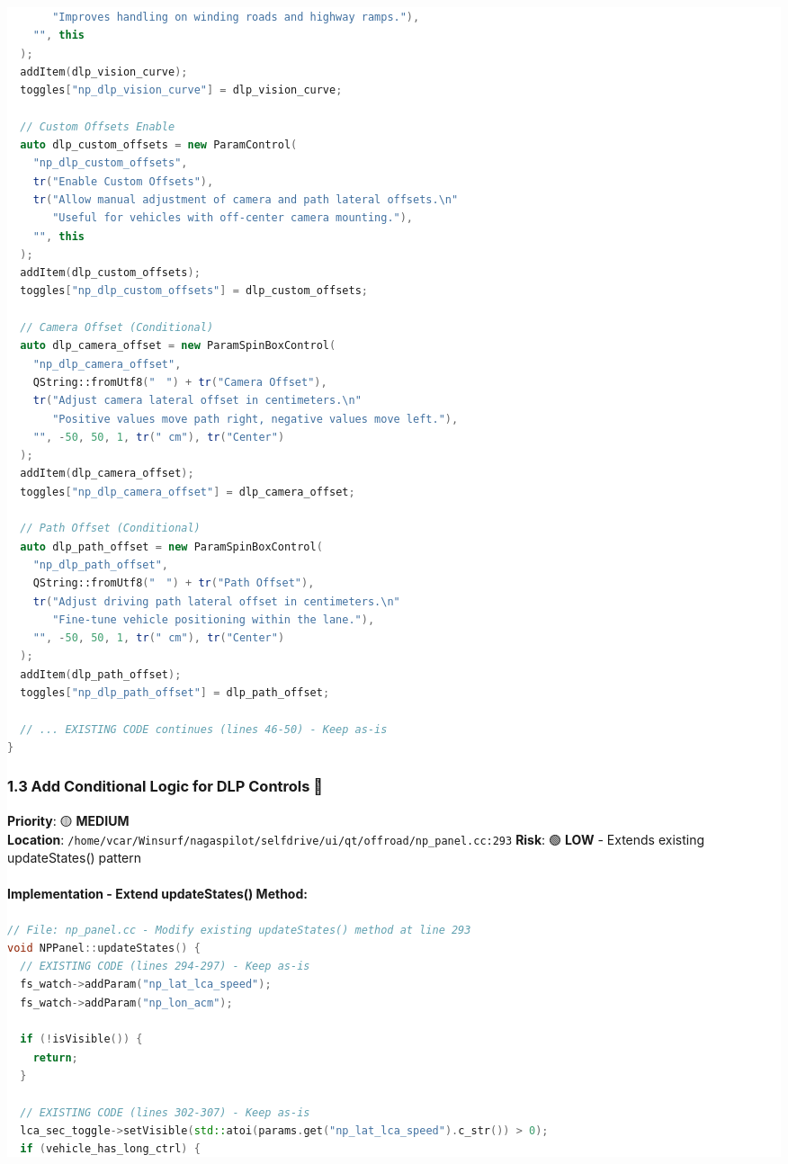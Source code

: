 ```cpp
       "Improves handling on winding roads and highway ramps."),
    "", this
  );
  addItem(dlp_vision_curve);
  toggles["np_dlp_vision_curve"] = dlp_vision_curve;

  // Custom Offsets Enable
  auto dlp_custom_offsets = new ParamControl(
    "np_dlp_custom_offsets",
    tr("Enable Custom Offsets"),
    tr("Allow manual adjustment of camera and path lateral offsets.\n"
       "Useful for vehicles with off-center camera mounting."),
    "", this
  );
  addItem(dlp_custom_offsets);
  toggles["np_dlp_custom_offsets"] = dlp_custom_offsets;

  // Camera Offset (Conditional)
  auto dlp_camera_offset = new ParamSpinBoxControl(
    "np_dlp_camera_offset",
    QString::fromUtf8("　") + tr("Camera Offset"),
    tr("Adjust camera lateral offset in centimeters.\n"
       "Positive values move path right, negative values move left."),
    "", -50, 50, 1, tr(" cm"), tr("Center")
  );
  addItem(dlp_camera_offset);
  toggles["np_dlp_camera_offset"] = dlp_camera_offset;

  // Path Offset (Conditional)
  auto dlp_path_offset = new ParamSpinBoxControl(
    "np_dlp_path_offset", 
    QString::fromUtf8("　") + tr("Path Offset"),
    tr("Adjust driving path lateral offset in centimeters.\n"
       "Fine-tune vehicle positioning within the lane."),
    "", -50, 50, 1, tr(" cm"), tr("Center")
  );
  addItem(dlp_path_offset);
  toggles["np_dlp_path_offset"] = dlp_path_offset;

  // ... EXISTING CODE continues (lines 46-50) - Keep as-is
}
```

### **1.3 Add Conditional Logic for DLP Controls** 🔧
**Priority**: 🟡 **MEDIUM**  
**Location**: `/home/vcar/Winsurf/nagaspilot/selfdrive/ui/qt/offroad/np_panel.cc:293`
**Risk**: 🟢 **LOW** - Extends existing updateStates() pattern

#### **Implementation - Extend updateStates() Method**:
```cpp
// File: np_panel.cc - Modify existing updateStates() method at line 293
void NPPanel::updateStates() {
  // EXISTING CODE (lines 294-297) - Keep as-is
  fs_watch->addParam("np_lat_lca_speed");
  fs_watch->addParam("np_lon_acm");

  if (!isVisible()) {
    return;
  }

  // EXISTING CODE (lines 302-307) - Keep as-is  
  lca_sec_toggle->setVisible(std::atoi(params.get("np_lat_lca_speed").c_str()) > 0);
  if (vehicle_has_long_ctrl) {
```
